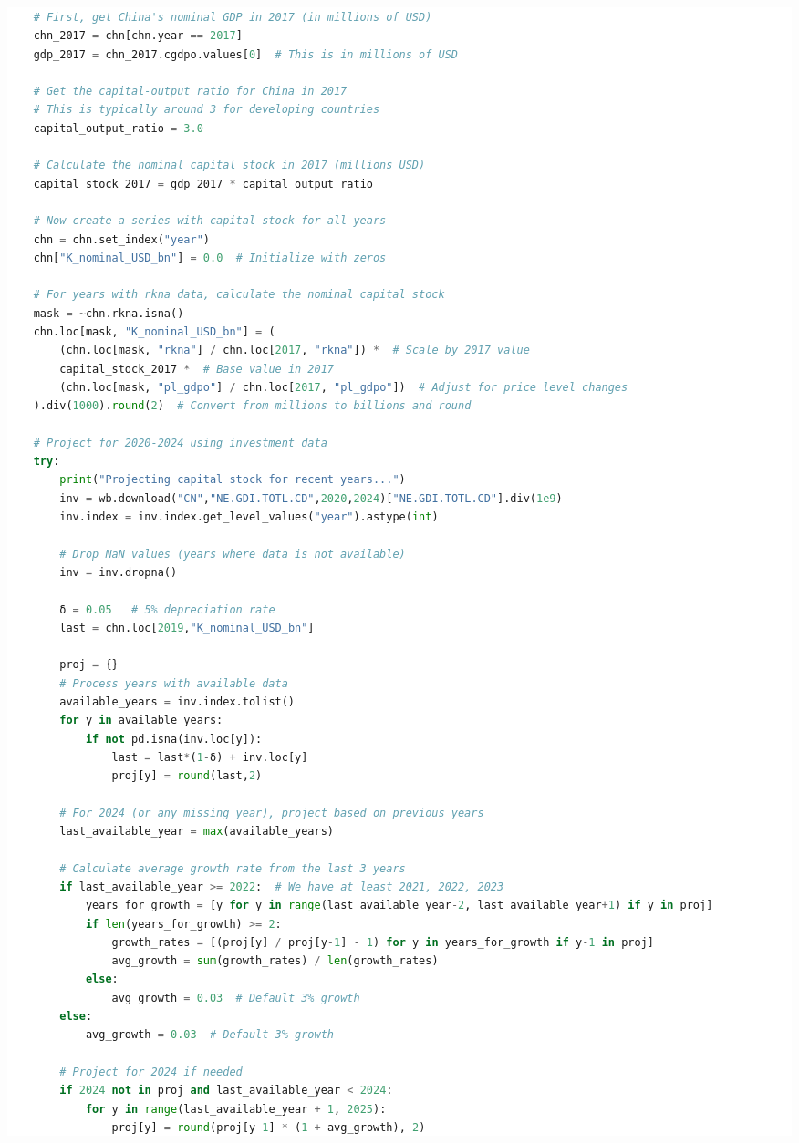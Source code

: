 ```python
    # First, get China's nominal GDP in 2017 (in millions of USD)
    chn_2017 = chn[chn.year == 2017]
    gdp_2017 = chn_2017.cgdpo.values[0]  # This is in millions of USD

    # Get the capital-output ratio for China in 2017
    # This is typically around 3 for developing countries
    capital_output_ratio = 3.0

    # Calculate the nominal capital stock in 2017 (millions USD)
    capital_stock_2017 = gdp_2017 * capital_output_ratio

    # Now create a series with capital stock for all years
    chn = chn.set_index("year")
    chn["K_nominal_USD_bn"] = 0.0  # Initialize with zeros

    # For years with rkna data, calculate the nominal capital stock
    mask = ~chn.rkna.isna()
    chn.loc[mask, "K_nominal_USD_bn"] = (
        (chn.loc[mask, "rkna"] / chn.loc[2017, "rkna"]) *  # Scale by 2017 value
        capital_stock_2017 *  # Base value in 2017
        (chn.loc[mask, "pl_gdpo"] / chn.loc[2017, "pl_gdpo"])  # Adjust for price level changes
    ).div(1000).round(2)  # Convert from millions to billions and round

    # Project for 2020-2024 using investment data
    try:
        print("Projecting capital stock for recent years...")
        inv = wb.download("CN","NE.GDI.TOTL.CD",2020,2024)["NE.GDI.TOTL.CD"].div(1e9)
        inv.index = inv.index.get_level_values("year").astype(int)

        # Drop NaN values (years where data is not available)
        inv = inv.dropna()

        δ = 0.05   # 5% depreciation rate
        last = chn.loc[2019,"K_nominal_USD_bn"]

        proj = {}
        # Process years with available data
        available_years = inv.index.tolist()
        for y in available_years:
            if not pd.isna(inv.loc[y]):
                last = last*(1-δ) + inv.loc[y]
                proj[y] = round(last,2)

        # For 2024 (or any missing year), project based on previous years
        last_available_year = max(available_years)

        # Calculate average growth rate from the last 3 years
        if last_available_year >= 2022:  # We have at least 2021, 2022, 2023
            years_for_growth = [y for y in range(last_available_year-2, last_available_year+1) if y in proj]
            if len(years_for_growth) >= 2:
                growth_rates = [(proj[y] / proj[y-1] - 1) for y in years_for_growth if y-1 in proj]
                avg_growth = sum(growth_rates) / len(growth_rates)
            else:
                avg_growth = 0.03  # Default 3% growth
        else:
            avg_growth = 0.03  # Default 3% growth

        # Project for 2024 if needed
        if 2024 not in proj and last_available_year < 2024:
            for y in range(last_available_year + 1, 2025):
                proj[y] = round(proj[y-1] * (1 + avg_growth), 2)

```